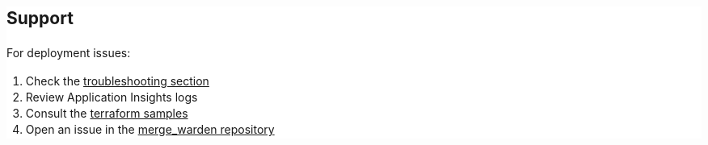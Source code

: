 ## Support

For deployment issues:

1. Check the [troubleshooting section](#monitoring-and-troubleshooting)
2. Review Application Insights logs
3. Consult the [terraform samples](../../samples/terraform/azure/)
4. Open an issue in the [merge_warden repository](https://github.com/pvandervelde/merge_warden/issues)
